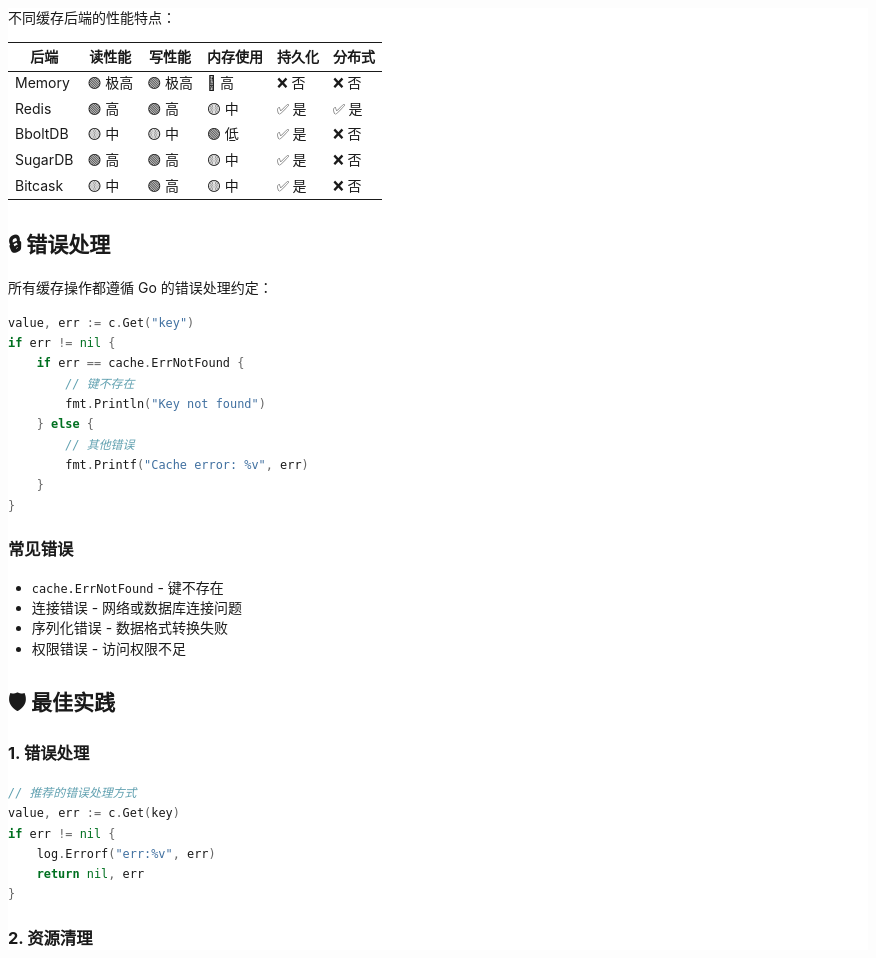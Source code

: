 不同缓存后端的性能特点：

| 后端 | 读性能 | 写性能 | 内存使用 | 持久化 | 分布式 |
|------|--------|--------|----------|---------|---------|
| Memory | 🟢 极高 | 🟢 极高 | 🔴 高 | ❌ 否 | ❌ 否 |
| Redis | 🟢 高 | 🟢 高 | 🟡 中 | ✅ 是 | ✅ 是 |
| BboltDB | 🟡 中 | 🟡 中 | 🟢 低 | ✅ 是 | ❌ 否 |
| SugarDB | 🟢 高 | 🟢 高 | 🟡 中 | ✅ 是 | ❌ 否 |
| Bitcask | 🟡 中 | 🟢 高 | 🟡 中 | ✅ 是 | ❌ 否 |

## 🔒 错误处理

所有缓存操作都遵循 Go 的错误处理约定：

```go
value, err := c.Get("key")
if err != nil {
    if err == cache.ErrNotFound {
        // 键不存在
        fmt.Println("Key not found")
    } else {
        // 其他错误
        fmt.Printf("Cache error: %v", err)
    }
}
```

### 常见错误

- `cache.ErrNotFound` - 键不存在
- 连接错误 - 网络或数据库连接问题
- 序列化错误 - 数据格式转换失败
- 权限错误 - 访问权限不足

## 🛡 最佳实践

### 1. 错误处理

```go
// 推荐的错误处理方式
value, err := c.Get(key)
if err != nil {
    log.Errorf("err:%v", err)
    return nil, err
}
```

### 2. 资源清理
